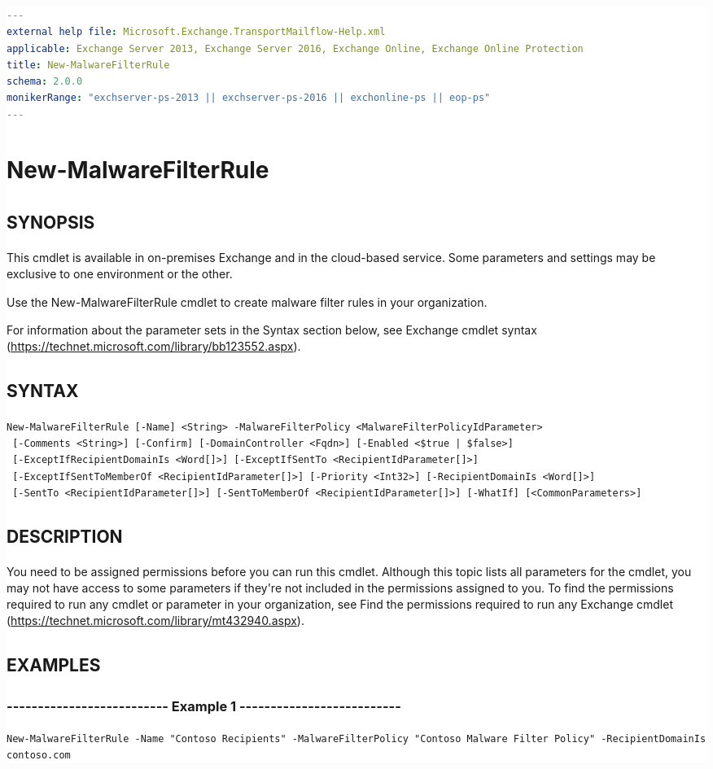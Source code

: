 ```yaml
---
external help file: Microsoft.Exchange.TransportMailflow-Help.xml
applicable: Exchange Server 2013, Exchange Server 2016, Exchange Online, Exchange Online Protection
title: New-MalwareFilterRule
schema: 2.0.0
monikerRange: "exchserver-ps-2013 || exchserver-ps-2016 || exchonline-ps || eop-ps"
---
```


# New-MalwareFilterRule

## SYNOPSIS
This cmdlet is available in on-premises Exchange and in the cloud-based service. Some parameters and settings may be exclusive to one environment or the other.

Use the New-MalwareFilterRule cmdlet to create malware filter rules in your organization.

For information about the parameter sets in the Syntax section below, see Exchange cmdlet syntax (https://technet.microsoft.com/library/bb123552.aspx).

## SYNTAX

```
New-MalwareFilterRule [-Name] <String> -MalwareFilterPolicy <MalwareFilterPolicyIdParameter>
 [-Comments <String>] [-Confirm] [-DomainController <Fqdn>] [-Enabled <$true | $false>]
 [-ExceptIfRecipientDomainIs <Word[]>] [-ExceptIfSentTo <RecipientIdParameter[]>]
 [-ExceptIfSentToMemberOf <RecipientIdParameter[]>] [-Priority <Int32>] [-RecipientDomainIs <Word[]>]
 [-SentTo <RecipientIdParameter[]>] [-SentToMemberOf <RecipientIdParameter[]>] [-WhatIf] [<CommonParameters>]
```

## DESCRIPTION
You need to be assigned permissions before you can run this cmdlet. Although this topic lists all parameters for the cmdlet, you may not have access to some parameters if they're not included in the permissions assigned to you. To find the permissions required to run any cmdlet or parameter in your organization, see Find the permissions required to run any Exchange cmdlet (https://technet.microsoft.com/library/mt432940.aspx).

## EXAMPLES

### -------------------------- Example 1 --------------------------
```
New-MalwareFilterRule -Name "Contoso Recipients" -MalwareFilterPolicy "Contoso Malware Filter Policy" -RecipientDomainIs contoso.com
```
